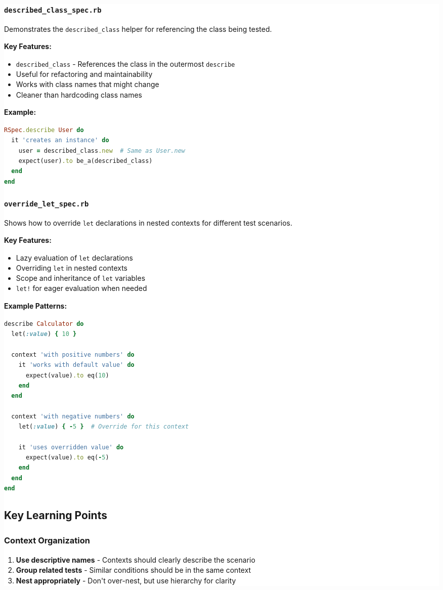 ### `described_class_spec.rb`
Demonstrates the `described_class` helper for referencing the class being tested.

**Key Features:**
- `described_class` - References the class in the outermost `describe`
- Useful for refactoring and maintainability
- Works with class names that might change
- Cleaner than hardcoding class names

**Example:**
```ruby
RSpec.describe User do
  it 'creates an instance' do
    user = described_class.new  # Same as User.new
    expect(user).to be_a(described_class)
  end
end
```

### `override_let_spec.rb`
Shows how to override `let` declarations in nested contexts for different test scenarios.

**Key Features:**
- Lazy evaluation of `let` declarations
- Overriding `let` in nested contexts
- Scope and inheritance of `let` variables
- `let!` for eager evaluation when needed

**Example Patterns:**
```ruby
describe Calculator do
  let(:value) { 10 }

  context 'with positive numbers' do
    it 'works with default value' do
      expect(value).to eq(10)
    end
  end

  context 'with negative numbers' do
    let(:value) { -5 }  # Override for this context
    
    it 'uses overridden value' do
      expect(value).to eq(-5)
    end
  end
end
```

## Key Learning Points

### Context Organization
1. **Use descriptive names** - Contexts should clearly describe the scenario
2. **Group related tests** - Similar conditions should be in the same context
3. **Nest appropriately** - Don't over-nest, but use hierarchy for clarity
